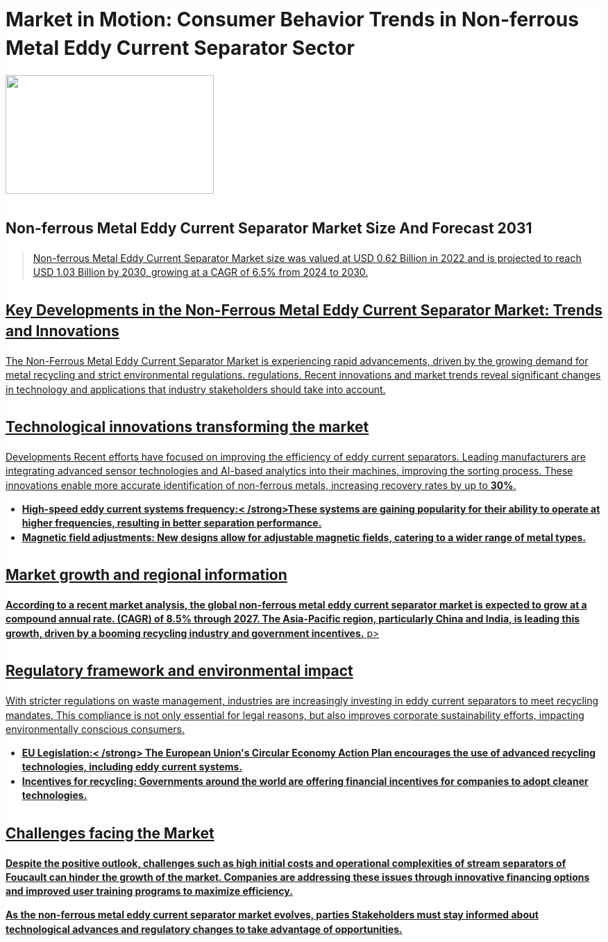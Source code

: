 <h1>Market in Motion: Consumer Behavior Trends in Non-ferrous Metal Eddy Current Separator Sector</h1><img src="https://ffe5etoiles.com/wp-content/uploads/2025/01/MST7-300x171.png" alt="" width="300" height="171" class="aligncenter size-medium wp-image-105565" /><h2>Non-ferrous Metal Eddy Current Separator Market Size And Forecast 2031</h2><blockquote><p><p><a href="https://www.verifiedmarketreports.com/download-sample/?rid=397026&utm_source=Github&utm_medium=362" target="_blank">Non-ferrous Metal Eddy Current Separator Market size was valued at USD 0.62 Billion in 2022 and is projected to reach USD 1.03 Billion by 2030, growing at a CAGR of 6.5% from 2024 to 2030.</strong></span></p></p></blockquote><h2>Key Developments in the Non-Ferrous Metal Eddy Current Separator Market: Trends and Innovations</h2><p>The Non-Ferrous Metal Eddy Current Separator Market is experiencing rapid advancements, driven by the growing demand for metal recycling and strict environmental regulations. regulations. Recent innovations and market trends reveal significant changes in technology and applications that industry stakeholders should take into account.</p><h2>Technological innovations transforming the market</h2><p>Developments Recent efforts have focused on improving the efficiency of eddy current separators. Leading manufacturers are integrating advanced sensor technologies and AI-based analytics into their machines, improving the sorting process. These innovations enable more accurate identification of non-ferrous metals, increasing recovery rates by up to <strong>30%</strong>.</p><ul><li><strong>High-speed eddy current systems frequency:< /strong>These systems are gaining popularity for their ability to operate at higher frequencies, resulting in better separation performance.</li><li><strong>Magnetic field adjustments:</strong> New designs allow for adjustable magnetic fields, catering to a wider range of metal types.</li></ul><h2>Market growth and regional information</h2><p>According to a recent market analysis, the global non-ferrous metal eddy current separator market is expected to grow at a compound annual rate. (CAGR) of <strong>8.5%</strong> through 2027. The Asia-Pacific region, particularly China and India, is leading this growth, driven by a booming recycling industry and government incentives.</strong> p><h2>Regulatory framework and environmental impact</h2><p>With stricter regulations on waste management, industries are increasingly investing in eddy current separators to meet recycling mandates. This compliance is not only essential for legal reasons, but also improves corporate sustainability efforts, impacting environmentally conscious consumers.</p><ul><li><strong>EU Legislation:< /strong> The European Union's Circular Economy Action Plan encourages the use of advanced recycling technologies, including eddy current systems.</li><li><strong>Incentives for recycling:</strong> Governments around the world are offering financial incentives for companies to adopt cleaner technologies. </li></ul ><h2>Challenges facing the Market</h2><p>Despite the positive outlook, challenges such as high initial costs and operational complexities of stream separators of Foucault can hinder the growth of the market. Companies are addressing these issues through innovative financing options and improved user training programs to maximize efficiency.</p><p>As the non-ferrous metal eddy current separator market evolves, parties Stakeholders must stay informed about technological advances and regulatory changes to take advantage of opportunities.